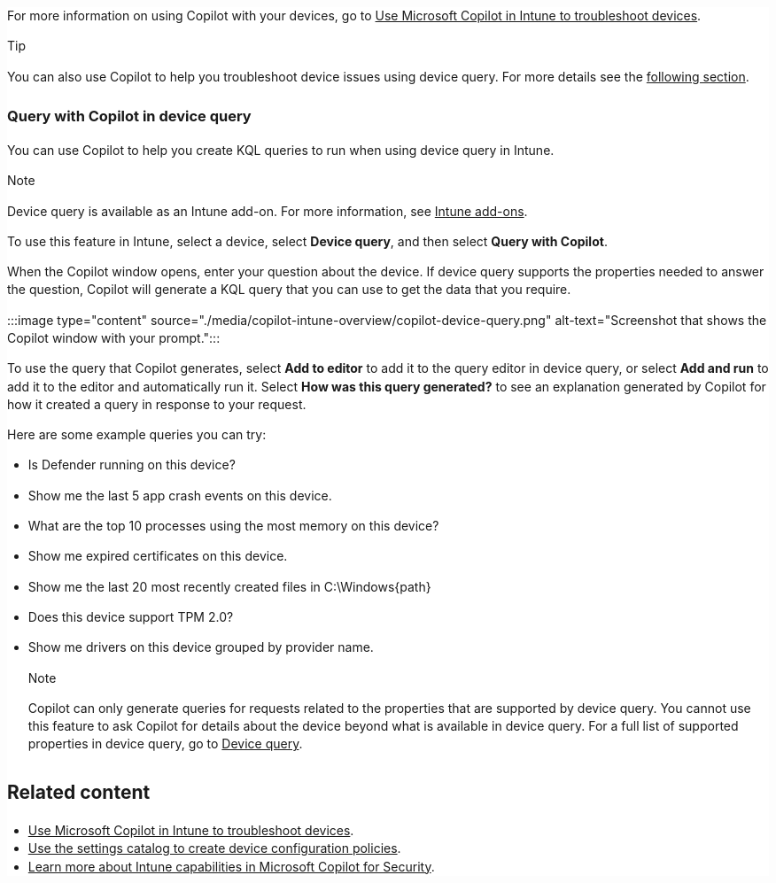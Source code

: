 For more information on using Copilot with your devices, go to [Use Microsoft Copilot in Intune to troubleshoot devices](../copilot/copilot-devices.md).

> [!TIP]
> You can also use Copilot to help you troubleshoot device issues using device query. For more details see the [following section](#query-with-copilot-in-device-query).

### Query with Copilot in device query

You can use Copilot to help you create KQL queries to run when using device query in Intune.

> [!NOTE]
> Device query is available as an Intune add-on. For more information, see [Intune add-ons](../fundamentals/intune-add-ons.md).

To use this feature in Intune, select a device, select **Device query**, and then select **Query with Copilot**.

When the Copilot window opens, enter your question about the device. If device query supports the properties needed to answer the question, Copilot will generate a KQL query that you can use to get the data that you require.

:::image type="content" source="./media/copilot-intune-overview/copilot-device-query.png" alt-text="Screenshot that shows the Copilot window with your prompt.":::

To use the query that Copilot generates, select **Add to editor** to add it to the query editor in device query, or select **Add and run** to add it to the editor and automatically run it. Select **How was this query generated?** to see an explanation generated by Copilot for how it created a query in response to your request.

Here are some example queries you can try:

- Is Defender running on this device?
- Show me the last 5 app crash events on this device.
- What are the top 10 processes using the most memory on this device?
- Show me expired certificates on this device.
- Show me the last 20 most recently created files in C:\Windows\{path}
- Does this device support TPM 2.0?
- Show me drivers on this device grouped by provider name.

    > [!NOTE]
    > Copilot can only generate queries for requests related to the properties that are supported by device query. You cannot use this feature to ask Copilot for details about the device beyond what is available in device query.
For a full list of supported properties in device query, go to [Device query](../../analytics/device-query.md).

## Related content

- [Use Microsoft Copilot in Intune to troubleshoot devices](../copilot/copilot-devices.md).
- [Use the settings catalog to create device configuration policies](../configuration/settings-catalog.md).
- [Learn more about Intune capabilities in Microsoft Copilot for Security](security-copilot.md).
